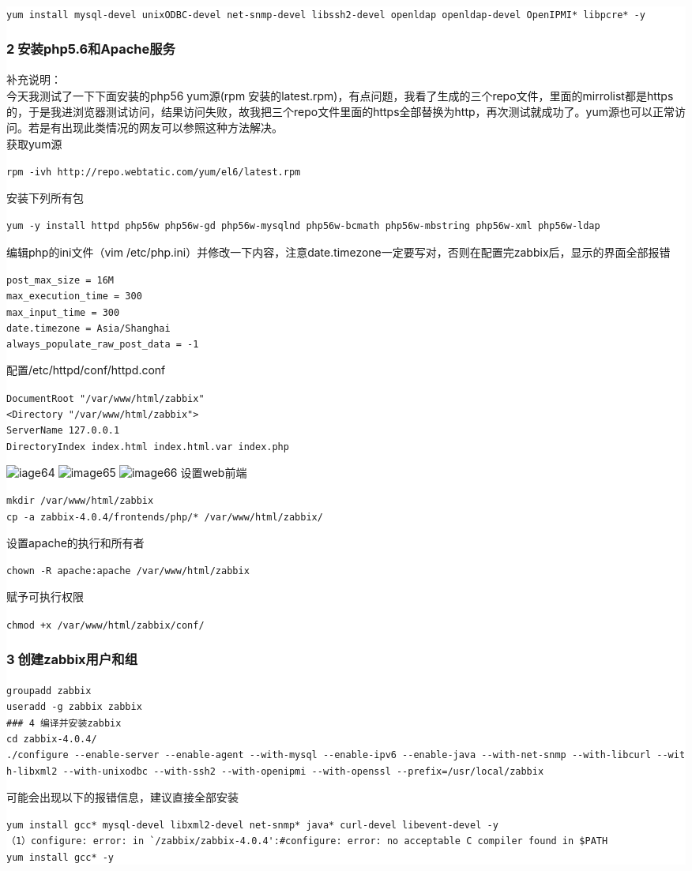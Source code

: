 ```
yum install mysql-devel unixODBC-devel net-snmp-devel libssh2-devel openldap openldap-devel OpenIPMI* libpcre* -y
```
### 2 安装php5.6和Apache服务
补充说明：<br>
今天我测试了一下下面安装的php56 yum源(rpm 安装的latest.rpm)，有点问题，我看了生成的三个repo文件，里面的mirrolist都是https的，于是我进浏览器测试访问，结果访问失败，故我把三个repo文件里面的https全部替换为http，再次测试就成功了。yum源也可以正常访问。若是有出现此类情况的网友可以参照这种方法解决。<br> 
获取yum源
```
rpm -ivh http://repo.webtatic.com/yum/el6/latest.rpm
```
安装下列所有包<br>
```
yum -y install httpd php56w php56w-gd php56w-mysqlnd php56w-bcmath php56w-mbstring php56w-xml php56w-ldap
```
编辑php的ini文件（vim /etc/php.ini）并修改一下内容，注意date.timezone一定要写对，否则在配置完zabbix后，显示的界面全部报错 <br>
```
post_max_size = 16M
max_execution_time = 300
max_input_time = 300
date.timezone = Asia/Shanghai
always_populate_raw_post_data = -1
```
配置/etc/httpd/conf/httpd.conf<br>
```
DocumentRoot "/var/www/html/zabbix"
<Directory "/var/www/html/zabbix">
ServerName 127.0.0.1
DirectoryIndex index.html index.html.var index.php
```
![iage64](https://github.com/now521/zabbix_picture/blob/master/64.png)
![image65](https://github.com/now521/zabbix_picture/blob/master/65.png)
![image66](https://github.com/now521/zabbix_picture/blob/master/66.png)
设置web前端<br>
```
mkdir /var/www/html/zabbix
cp -a zabbix-4.0.4/frontends/php/* /var/www/html/zabbix/
```
设置apache的执行和所有者<br>
```
chown -R apache:apache /var/www/html/zabbix
```
赋予可执行权限<br>
```
chmod +x /var/www/html/zabbix/conf/
```
### 3 创建zabbix用户和组<br>
```
groupadd zabbix
useradd -g zabbix zabbix
### 4 编译并安装zabbix
cd zabbix-4.0.4/
./configure --enable-server --enable-agent --with-mysql --enable-ipv6 --enable-java --with-net-snmp --with-libcurl --with-libxml2 --with-unixodbc --with-ssh2 --with-openipmi --with-openssl --prefix=/usr/local/zabbix
```
可能会出现以下的报错信息，建议直接全部安装
```
yum install gcc* mysql-devel libxml2-devel net-snmp* java* curl-devel libevent-devel -y
（1）configure: error: in `/zabbix/zabbix-4.0.4':#configure: error: no acceptable C compiler found in $PATH
yum install gcc* -y
```